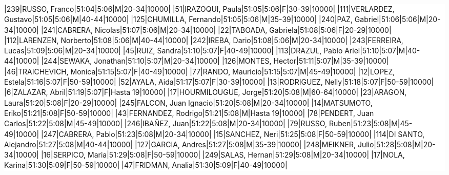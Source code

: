 |239|RUSSO, Franco|51:04|5:06|M|20-34|10000|
|51|IRAZOQUI, Paula|51:05|5:06|F|30-39|10000|
|111|VERLARDEZ, Gustavo|51:05|5:06|M|40-44|10000|
|125|CHUMILLA, Fernando|51:05|5:06|M|35-39|10000|
|240|PAZ, Gabriel|51:06|5:06|M|20-34|10000|
|241|CABRERA, Nicolas|51:07|5:06|M|20-34|10000|
|22|TABOADA, Gabriela|51:08|5:06|F|20-29|10000|
|112|LARENZEN, Norberto|51:08|5:06|M|40-44|10000|
|242|IREBA, Dario|51:08|5:06|M|20-34|10000|
|243|FERREIRA, Lucas|51:09|5:06|M|20-34|10000|
|45|RUIZ, Sandra|51:10|5:07|F|40-49|10000|
|113|DRAZUL, Pablo Ariel|51:10|5:07|M|40-44|10000|
|244|SEWAKA, Jonathan|51:10|5:07|M|20-34|10000|
|126|MONTES, Hector|51:11|5:07|M|35-39|10000|
|46|TRAICHEVICH, Monica|51:15|5:07|F|40-49|10000|
|77|RANDO, Mauricio|51:15|5:07|M|45-49|10000|
|12|LOPEZ, Estela|51:16|5:07|F|50-59|10000|
|52|AYALA, Aida|51:17|5:07|F|30-39|10000|
|13|RODRIGUEZ, Nelly|51:18|5:07|F|50-59|10000|
|6|ZALAZAR, Abril|51:19|5:07|F|Hasta 19|10000|
|17|HOURMILOUGUE, Jorge|51:20|5:08|M|60-64|10000|
|23|ARAGON, Laura|51:20|5:08|F|20-29|10000|
|245|FALCON, Juan Ignacio|51:20|5:08|M|20-34|10000|
|14|MATSUMOTO, Eriko|51:21|5:08|F|50-59|10000|
|43|FERNANDEZ, Rodrigo|51:21|5:08|M|Hasta 19|10000|
|78|PENDERT, Juan Carlos|51:22|5:08|M|45-49|10000|
|246|IBAÑEZ, Juan|51:22|5:08|M|20-34|10000|
|79|RUSSO, Ruben|51:23|5:08|M|45-49|10000|
|247|CABRERA, Pablo|51:23|5:08|M|20-34|10000|
|15|SANCHEZ, Neri|51:25|5:08|F|50-59|10000|
|114|DI SANTO, Alejandro|51:27|5:08|M|40-44|10000|
|127|GARCIA, Andres|51:27|5:08|M|35-39|10000|
|248|MEIKNER, Julio|51:28|5:08|M|20-34|10000|
|16|SERPICO, Maria|51:29|5:08|F|50-59|10000|
|249|SALAS, Hernan|51:29|5:08|M|20-34|10000|
|17|NOLA, Karina|51:30|5:09|F|50-59|10000|
|47|FRIDMAN, Analia|51:30|5:09|F|40-49|10000|